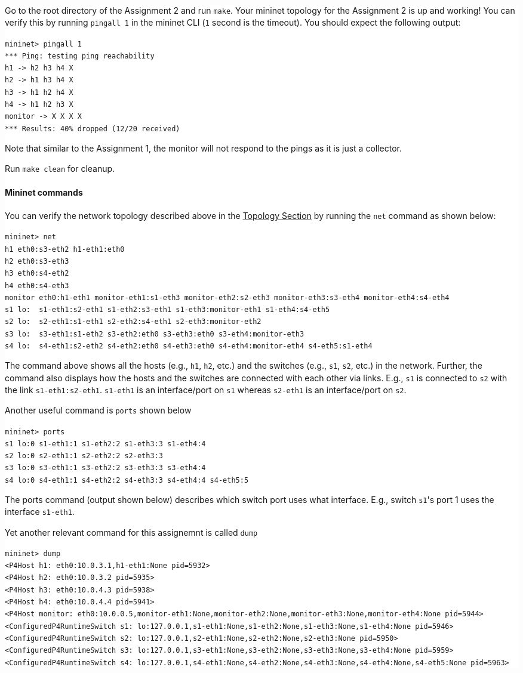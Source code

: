Go to the root directory of the Assignment 2 and run `make`. Your mininet topology for the Assignment 2 is up and working! You can verify this by running `pingall 1` in the mininet CLI (`1` second is the timeout). You should expect the following output:
```
mininet> pingall 1
*** Ping: testing ping reachability
h1 -> h2 h3 h4 X
h2 -> h1 h3 h4 X
h3 -> h1 h2 h4 X
h4 -> h1 h2 h3 X
monitor -> X X X X
*** Results: 40% dropped (12/20 received)
```
Note that similar to the Assignment 1, the monitor will not respond to the pings as it is just a collector.

Run `make clean` for cleanup.

#### Mininet commands
You can verify the network topology described above in the [Topology Section](#Topology) by running the `net` command as shown below:
```
mininet> net
h1 eth0:s3-eth2 h1-eth1:eth0
h2 eth0:s3-eth3
h3 eth0:s4-eth2
h4 eth0:s4-eth3
monitor eth0:h1-eth1 monitor-eth1:s1-eth3 monitor-eth2:s2-eth3 monitor-eth3:s3-eth4 monitor-eth4:s4-eth4
s1 lo:  s1-eth1:s2-eth1 s1-eth2:s3-eth1 s1-eth3:monitor-eth1 s1-eth4:s4-eth5
s2 lo:  s2-eth1:s1-eth1 s2-eth2:s4-eth1 s2-eth3:monitor-eth2
s3 lo:  s3-eth1:s1-eth2 s3-eth2:eth0 s3-eth3:eth0 s3-eth4:monitor-eth3
s4 lo:  s4-eth1:s2-eth2 s4-eth2:eth0 s4-eth3:eth0 s4-eth4:monitor-eth4 s4-eth5:s1-eth4
```
The command above shows all the hosts (e.g., `h1`, `h2`, etc.) and the switches (e.g., `s1`, `s2`, etc.) in the network. Further, the command also displays how the hosts and the switches are connected with each other via links. E.g., `s1` is connected to `s2` with the link `s1-eth1:s2-eth1`. `s1-eth1` is an interface/port on `s1` whereas `s2-eth1` is an interface/port on `s2`.

Another useful command is `ports` shown below
```
mininet> ports
s1 lo:0 s1-eth1:1 s1-eth2:2 s1-eth3:3 s1-eth4:4
s2 lo:0 s2-eth1:1 s2-eth2:2 s2-eth3:3
s3 lo:0 s3-eth1:1 s3-eth2:2 s3-eth3:3 s3-eth4:4
s4 lo:0 s4-eth1:1 s4-eth2:2 s4-eth3:3 s4-eth4:4 s4-eth5:5
```
The ports command (output shown below) describes which switch port uses what interface. E.g., switch `s1`'s port 1 uses the interface `s1-eth1`.

Yet another relevant command for this assignemnt is called `dump`
```
mininet> dump
<P4Host h1: eth0:10.0.3.1,h1-eth1:None pid=5932>
<P4Host h2: eth0:10.0.3.2 pid=5935>
<P4Host h3: eth0:10.0.4.3 pid=5938>
<P4Host h4: eth0:10.0.4.4 pid=5941>
<P4Host monitor: eth0:10.0.0.5,monitor-eth1:None,monitor-eth2:None,monitor-eth3:None,monitor-eth4:None pid=5944>
<ConfiguredP4RuntimeSwitch s1: lo:127.0.0.1,s1-eth1:None,s1-eth2:None,s1-eth3:None,s1-eth4:None pid=5946>
<ConfiguredP4RuntimeSwitch s2: lo:127.0.0.1,s2-eth1:None,s2-eth2:None,s2-eth3:None pid=5950>
<ConfiguredP4RuntimeSwitch s3: lo:127.0.0.1,s3-eth1:None,s3-eth2:None,s3-eth3:None,s3-eth4:None pid=5959>
<ConfiguredP4RuntimeSwitch s4: lo:127.0.0.1,s4-eth1:None,s4-eth2:None,s4-eth3:None,s4-eth4:None,s4-eth5:None pid=5963>
```